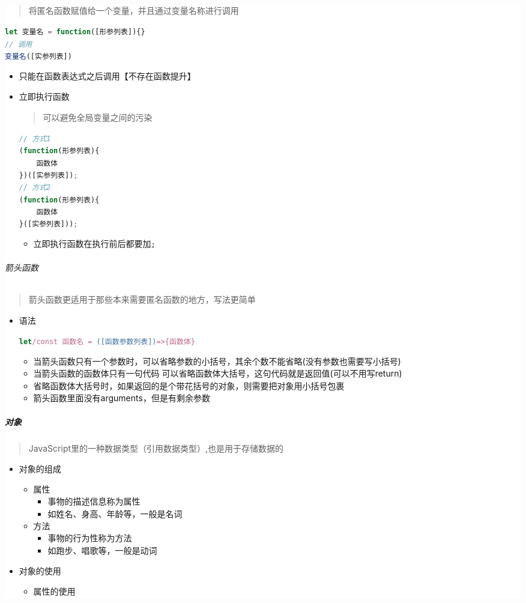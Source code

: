   > 将匿名函数赋值给一个变量，并且通过变量名称进行调用

  ```js
  let 变量名 = function([形参列表]){}
  // 调用
  变量名([实参列表])
  ```

  - 只能在函数表达式之后调用【不存在函数提升】

- 立即执行函数

  > 可以避免全局变量之间的污染

  ```js
  // 方式1
  (function(形参列表){
      函数体
  })([实参列表]);
  // 方式2
  (function(形参列表){
      函数体
  }([实参列表]));
  ```

  - 立即执行函数在执行前后都要加`;`

###### 箭头函数

> 箭头函数更适用于那些本来需要匿名函数的地方，写法更简单

- 语法

  ```js
  let/const 函数名 = ([函数参数列表])=>{函数体}
  ```

  - 当箭头函数只有一个参数时，可以省略参数的小括号，其余个数不能省略(没有参数也需要写小括号)
  - 当箭头函数的函数体只有一句代码 可以省略函数体大括号，这句代码就是返回值(可以不用写return)
  - 省略函数体大括号时，如果返回的是个带花括号的对象，则需要把对象用小括号包裹
  - 箭头函数里面没有arguments，但是有剩余参数

  

##### 对象

> JavaScript里的一种数据类型（引用数据类型）,也是用于存储数据的

- 对象的组成

  - 属性
    - 事物的描述信息称为属性
    - 如姓名、身高、年龄等，一般是名词
  - 方法
    - 事物的行为性称为方法
    - 如跑步、唱歌等，一般是动词

- 对象的使用

  - 属性的使用
